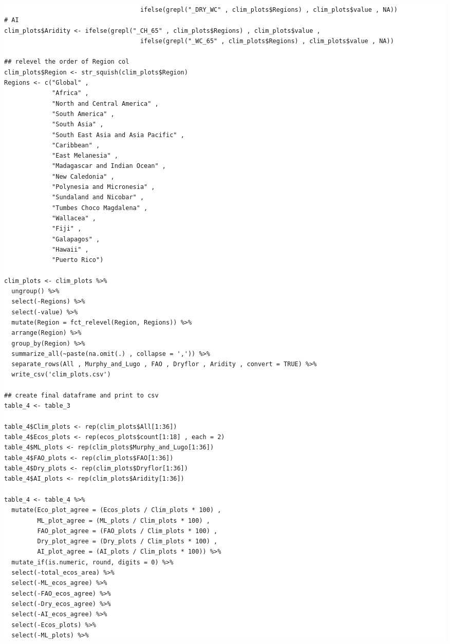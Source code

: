 ```{r}
                                     ifelse(grepl("_DRY_WC" , clim_plots$Regions) , clim_plots$value , NA))
# AI
clim_plots$Aridity <- ifelse(grepl("_CH_65" , clim_plots$Regions) , clim_plots$value ,
                                     ifelse(grepl("_WC_65" , clim_plots$Regions) , clim_plots$value , NA))

## relevel the order of Region col
clim_plots$Region <- str_squish(clim_plots$Region)
Regions <- c("Global" ,              
             "Africa" ,
             "North and Central America" ,
             "South America" ,
             "South Asia" ,
             "South East Asia and Asia Pacific" ,
             "Caribbean" ,
             "East Melanesia" ,
             "Madagascar and Indian Ocean" ,
             "New Caledonia" ,
             "Polynesia and Micronesia" ,
             "Sundaland and Nicobar" ,
             "Tumbes Choco Magdalena" ,
             "Wallacea" ,
             "Fiji" ,
             "Galapagos" ,
             "Hawaii" ,
             "Puerto Rico")

clim_plots <- clim_plots %>%
  ungroup() %>%
  select(-Regions) %>%
  select(-value) %>%
  mutate(Region = fct_relevel(Region, Regions)) %>%
  arrange(Region) %>%
  group_by(Region) %>%
  summarize_all(~paste(na.omit(.) , collapse = ',')) %>%
  separate_rows(All , Murphy_and_Lugo , FAO , Dryflor , Aridity , convert = TRUE) %>%
  write_csv('clim_plots.csv')

## create final dataframe and print to csv
table_4 <- table_3

table_4$Clim_plots <- rep(clim_plots$All[1:36])
table_4$Ecos_plots <- rep(ecos_plots$count[1:18] , each = 2)
table_4$ML_plots <- rep(clim_plots$Murphy_and_Lugo[1:36])
table_4$FAO_plots <- rep(clim_plots$FAO[1:36])
table_4$Dry_plots <- rep(clim_plots$Dryflor[1:36])
table_4$AI_plots <- rep(clim_plots$Aridity[1:36])

table_4 <- table_4 %>% 
  mutate(Eco_plot_agree = (Ecos_plots / Clim_plots * 100) ,
         ML_plot_agree = (ML_plots / Clim_plots * 100) ,
         FAO_plot_agree = (FAO_plots / Clim_plots * 100) ,
         Dry_plot_agree = (Dry_plots / Clim_plots * 100) ,
         AI_plot_agree = (AI_plots / Clim_plots * 100)) %>%
  mutate_if(is.numeric, round, digits = 0) %>%
  select(-total_ecos_area) %>%
  select(-ML_ecos_agree) %>%
  select(-FAO_ecos_agree) %>%
  select(-Dry_ecos_agree) %>%
  select(-AI_ecos_agree) %>%
  select(-Ecos_plots) %>%
  select(-ML_plots) %>%
```